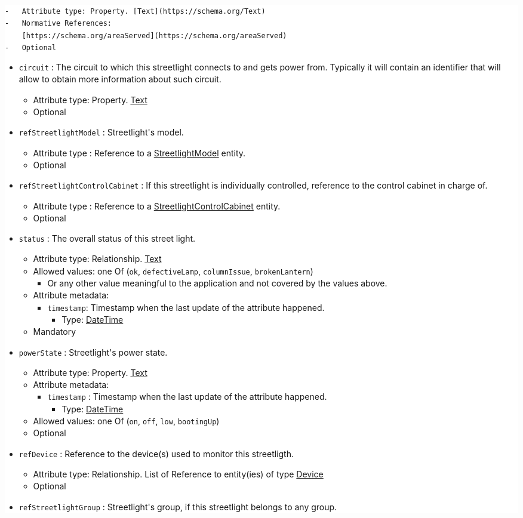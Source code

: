     -   Attribute type: Property. [Text](https://schema.org/Text)
    -   Normative References:
        [https://schema.org/areaServed](https://schema.org/areaServed)
    -   Optional

-   `circuit` : The circuit to which this streetlight connects to and gets power
    from. Typically it will contain an identifier that will allow to obtain more
    information about such circuit.

    -   Attribute type: Property. [Text](http://schema.org/Text)
    -   Optional

-   `refStreetlightModel` : Streetlight's model.

    -   Attribute type : Reference to a
        [StreetlightModel](../../StreetlightModel/doc/spec.md) entity.
    -   Optional

-   `refStreetlightControlCabinet` : If this streetlight is individually
    controlled, reference to the control cabinet in charge of.

    -   Attribute type : Reference to a
        [StreetlightControlCabinet](../../StreetlightControlCabinet/doc/spec.md)
        entity.
    -   Optional

-   `status` : The overall status of this street light.

    -   Attribute type: Relationship. [Text](http://schema.org/Text)
    -   Allowed values: one Of (`ok`, `defectiveLamp`, `columnIssue`,
        `brokenLantern`)
        -   Or any other value meaningful to the application and not covered by
            the values above.
    -   Attribute metadata:
        -   `timestamp`: Timestamp when the last update of the attribute
            happened.
            -   Type: [DateTime](http://schema.org/DateTime)
    -   Mandatory

-   `powerState` : Streetlight's power state.

    -   Attribute type: Property. [Text](http://schema.org/Text)
    -   Attribute metadata:
        -   `timestamp` : Timestamp when the last update of the attribute
            happened.
            -   Type: [DateTime](http://schema.org/DateTime)
    -   Allowed values: one Of (`on`, `off`, `low`, `bootingUp`)
    -   Optional

-   `refDevice` : Reference to the device(s) used to monitor this streetligth.

    -   Attribute type: Relationship. List of Reference to entity(ies) of type
        [Device](../../../Device/Device/doc/spec.md)
    -   Optional

-   `refStreetlightGroup` : Streetlight's group, if this streetlight belongs to
    any group.
